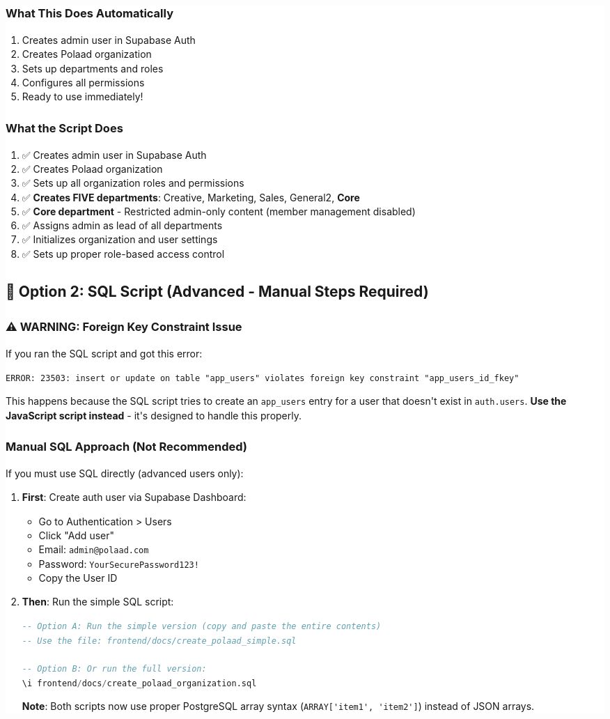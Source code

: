 ### What This Does Automatically
1. Creates admin user in Supabase Auth
2. Creates Polaad organization
3. Sets up departments and roles
4. Configures all permissions
5. Ready to use immediately!

### What the Script Does

1. ✅ Creates admin user in Supabase Auth
2. ✅ Creates Polaad organization
3. ✅ Sets up all organization roles and permissions
4. ✅ **Creates FIVE departments**: Creative, Marketing, Sales, General2, **Core**
5. ✅ **Core department** - Restricted admin-only content (member management disabled)
6. ✅ Assigns admin as lead of all departments
7. ✅ Initializes organization and user settings
8. ✅ Sets up proper role-based access control

## 🔧 Option 2: SQL Script (Advanced - Manual Steps Required)

### ⚠️ WARNING: Foreign Key Constraint Issue
If you ran the SQL script and got this error:
```
ERROR: 23503: insert or update on table "app_users" violates foreign key constraint "app_users_id_fkey"
```

This happens because the SQL script tries to create an `app_users` entry for a user that doesn't exist in `auth.users`. **Use the JavaScript script instead** - it's designed to handle this properly.

### Manual SQL Approach (Not Recommended)

If you must use SQL directly (advanced users only):

1. **First**: Create auth user via Supabase Dashboard:
   - Go to Authentication > Users
   - Click "Add user"
   - Email: `admin@polaad.com`
   - Password: `YourSecurePassword123!`
   - Copy the User ID

2. **Then**: Run the simple SQL script:
   ```sql
   -- Option A: Run the simple version (copy and paste the entire contents)
   -- Use the file: frontend/docs/create_polaad_simple.sql

   -- Option B: Or run the full version:
   \i frontend/docs/create_polaad_organization.sql
   ```

   **Note**: Both scripts now use proper PostgreSQL array syntax (`ARRAY['item1', 'item2']`) instead of JSON arrays.
